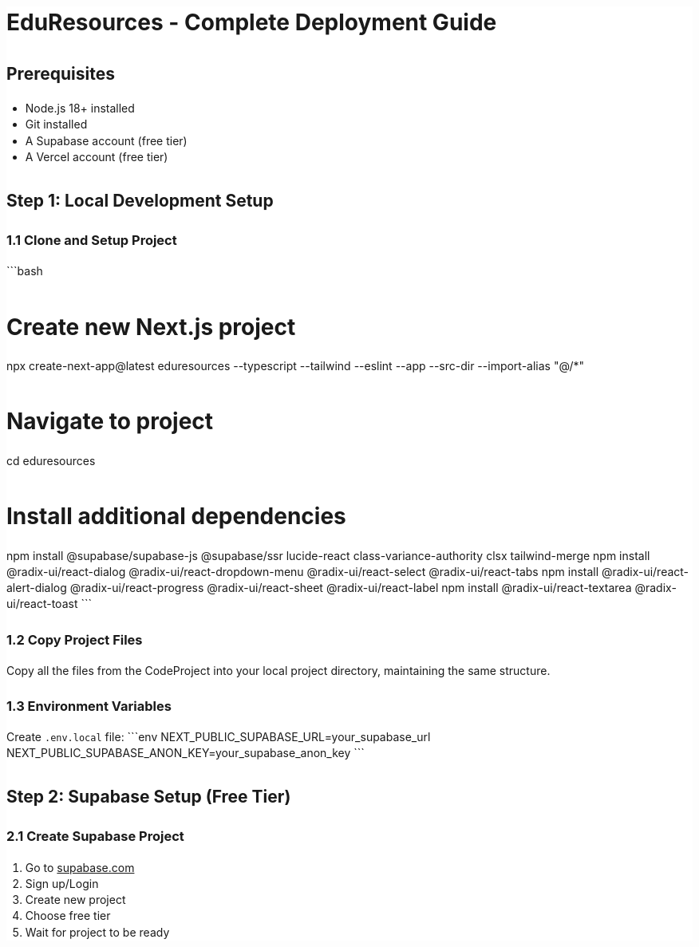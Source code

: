 # EduResources - Complete Deployment Guide

## Prerequisites
- Node.js 18+ installed
- Git installed
- A Supabase account (free tier)
- A Vercel account (free tier)

## Step 1: Local Development Setup

### 1.1 Clone and Setup Project
\`\`\`bash
# Create new Next.js project
npx create-next-app@latest eduresources --typescript --tailwind --eslint --app --src-dir --import-alias "@/*"

# Navigate to project
cd eduresources

# Install additional dependencies
npm install @supabase/supabase-js @supabase/ssr lucide-react class-variance-authority clsx tailwind-merge
npm install @radix-ui/react-dialog @radix-ui/react-dropdown-menu @radix-ui/react-select @radix-ui/react-tabs
npm install @radix-ui/react-alert-dialog @radix-ui/react-progress @radix-ui/react-sheet @radix-ui/react-label
npm install @radix-ui/react-textarea @radix-ui/react-toast
\`\`\`

### 1.2 Copy Project Files
Copy all the files from the CodeProject into your local project directory, maintaining the same structure.

### 1.3 Environment Variables
Create `.env.local` file:
\`\`\`env
NEXT_PUBLIC_SUPABASE_URL=your_supabase_url
NEXT_PUBLIC_SUPABASE_ANON_KEY=your_supabase_anon_key
\`\`\`

## Step 2: Supabase Setup (Free Tier)

### 2.1 Create Supabase Project
1. Go to [supabase.com](https://supabase.com)
2. Sign up/Login
3. Create new project
4. Choose free tier
5. Wait for project to be ready
